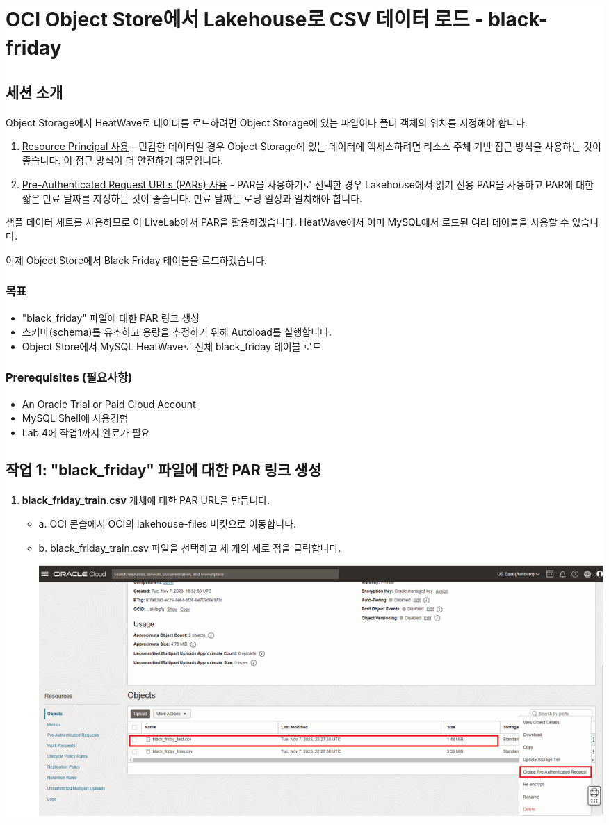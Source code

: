 # OCI Object Store에서 Lakehouse로 CSV 데이터 로드 - black-friday

## 세션 소개

Object Storage에서 HeatWave로 데이터를 로드하려면 Object Storage에 있는 파일이나 폴더 객체의 위치를 ​​지정해야 합니다.

1. [Resource Principal 사용](https://docs.oracle.com/en-us/iaas/autonomous-database-serverless/doc/resource-principal-enable.html) - 민감한 데이터일 경우 Object Storage에 있는 데이터에 액세스하려면 리소스 주체 기반 접근 방식을 사용하는 것이 좋습니다. 이 접근 방식이 더 안전하기 때문입니다.

2. [Pre-Authenticated Request URLs (PARs) 사용](https://docs.oracle.com/en-us/iaas/Content/Object/Tasks/usingpreauthenticatedrequests.htm) - PAR을 사용하기로 선택한 경우 Lakehouse에서 읽기 전용 PAR을 사용하고 PAR에 대한 짧은 만료 날짜를 지정하는 것이 좋습니다. 만료 날짜는 로딩 일정과 일치해야 합니다.

샘플 데이터 세트를 사용하므로 이 LiveLab에서 PAR을 활용하겠습니다. HeatWave에서 이미 MySQL에서 로드된 여러 테이블을 사용할 수 있습니다.

이제 Object Store에서 Black Friday 테이블을 로드하겠습니다.

### 목표

- "black_friday" 파일에 대한 PAR 링크 생성
- 스키마(schema)를 유추하고 용량을 추정하기 위해 Autoload를 실행합니다.
- Object Store에서 MySQL HeatWave로 전체 black_friday 테이블 로드

### Prerequisites (필요사항)

- An Oracle Trial or Paid Cloud Account
- MySQL Shell에 사용경험
- Lab 4에 작업1까지 완료가 필요

## 작업 1: "black\_friday" 파일에 대한 PAR 링크 생성

1. **black\_friday\_train.csv** 개체에 대한 PAR URL을 만듭니다.

    - a. OCI 콘솔에서 OCI의 lakehouse-files 버킷으로 이동합니다.
    - b. black\_friday\_train.csv 파일을 선택하고 세 개의 세로 점을 클릭합니다.

        ![black_friday_train.csv 선택](./images/storage-delivery-orders-folder.png "storage black_friday_train.csv")

